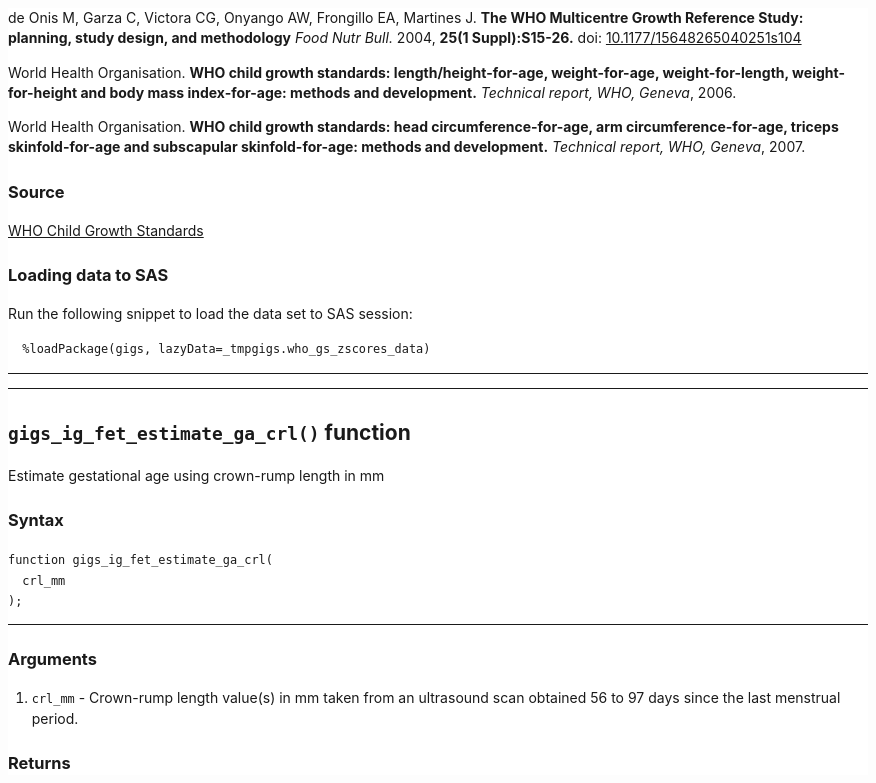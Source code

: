 de Onis M, Garza C, Victora CG, Onyango AW, Frongillo EA, Martines J. **The
WHO Multicentre Growth Reference Study: planning, study design, and
methodology** *Food Nutr Bull.* 2004, **25(1 Suppl):S15-26.**
doi: [10.1177/15648265040251s104](https://dx.doi.org/10.1177/15648265040251s104)

World Health Organisation. **WHO child growth standards:
length/height-for-age, weight-for-age, weight-for-length, weight-for-height
and body mass index-for-age: methods and development.** *Technical report,
WHO, Geneva*, 2006.

World Health Organisation. **WHO child growth standards: head
circumference-for-age, arm circumference-for-age, triceps skinfold-for-age
and subscapular skinfold-for-age: methods and development.** *Technical
report, WHO, Geneva*, 2007.

### Source

[WHO Child Growth Standards](https://www.who.int/tools/child-growth-standards/standards)

### Loading data to SAS

Run the following snippet to load the data set to SAS session:

~~~~~~~~~~~~~~~~~~~~~~~~~~~~~~~~~~~~~~~~~~~~~~~~~~~~~~~~~~~~~~~~~~ sas
  %loadPackage(gigs, lazyData=_tmpgigs.who_gs_zscores_data)
~~~~~~~~~~~~~~~~~~~~~~~~~~~~~~~~~~~~~~~~~~~~~~~~~~~~~~~~~~~~~~~~~~

---

  
---
 
## `gigs_ig_fet_estimate_ga_crl()` function <a name="gigsigfetestimategacrl-functions-37"></a> ######

Estimate gestational age using crown-rump length in mm

### Syntax

~~~~~~~~~~~~~~~~~~~~~~~~~~~~~~~~~~~~sas
function gigs_ig_fet_estimate_ga_crl(
  crl_mm
);
~~~~~~~~~~~~~~~~~~~~~~~~~~~~~~~~~~~~

---


### Arguments

1. `crl_mm` - Crown-rump length value(s) in mm taken from
    an ultrasound scan obtained 56 to 97 days since the
    last menstrual period.

### Returns
